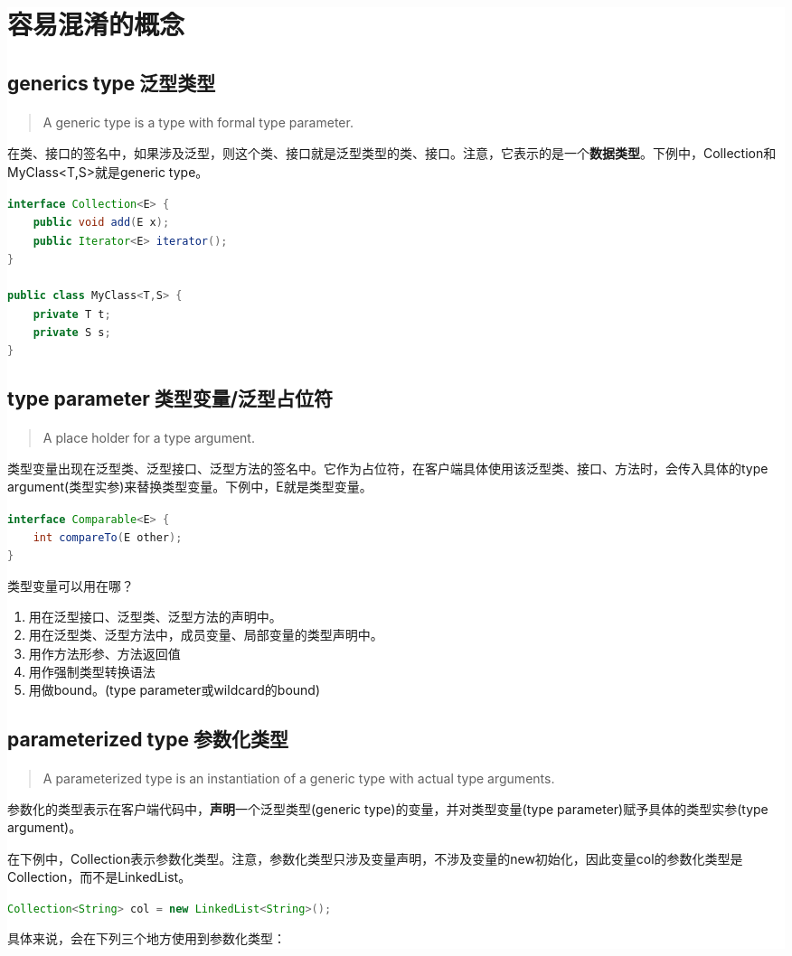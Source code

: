 # 容易混淆的概念

## generics type 泛型类型

> A generic type is a type with formal type parameter.

在类、接口的签名中，如果涉及泛型，则这个类、接口就是泛型类型的类、接口。注意，它表示的是一个**数据类型**。下例中，Collection<E>和MyClass<T,S>就是generic type。

```java
interface Collection<E> {
	public void add(E x);
  	public Iterator<E> iterator();
}

public class MyClass<T,S> {
	private T t;
  	private S s;
}
```

## type parameter 类型变量/泛型占位符

> A place holder for a type argument.

类型变量出现在泛型类、泛型接口、泛型方法的签名中。它作为占位符，在客户端具体使用该泛型类、接口、方法时，会传入具体的type argument(类型实参)来替换类型变量。下例中，E就是类型变量。

```java
interface Comparable<E> {
  	int compareTo(E other);
}
```

类型变量可以用在哪？

1. 用在泛型接口、泛型类、泛型方法的声明中。
2. 用在泛型类、泛型方法中，成员变量、局部变量的类型声明中。
3. 用作方法形参、方法返回值
4. 用作强制类型转换语法
5. 用做bound。(type parameter或wildcard的bound)

## parameterized type 参数化类型

> A parameterized type is an instantiation of a generic type with actual type arguments.

参数化的类型表示在客户端代码中，**声明**一个泛型类型(generic type)的变量，并对类型变量(type parameter)赋予具体的类型实参(type argument)。

在下例中，Collection<String>表示参数化类型。注意，参数化类型只涉及变量声明，不涉及变量的new初始化，因此变量col的参数化类型是Collection<String>，而不是LinkedList<String>。

```java
Collection<String> col = new LinkedList<String>();
```

具体来说，会在下列三个地方使用到参数化类型：
